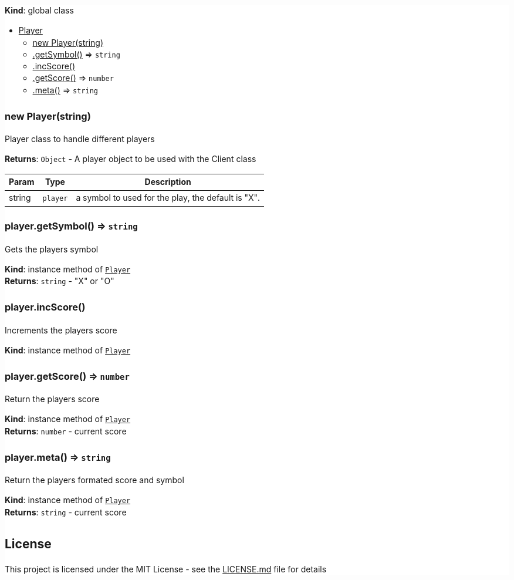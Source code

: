 **Kind**: global class  

* [Player](#Player)
    * [new Player(string)](#new_Player_new)
    * [.getSymbol()](#Player+getSymbol) ⇒ <code>string</code>
    * [.incScore()](#Player+incScore)
    * [.getScore()](#Player+getScore) ⇒ <code>number</code>
    * [.meta()](#Player+meta) ⇒ <code>string</code>

<a name="new_Player_new"></a>

### new Player(string)
Player class to handle different players

**Returns**: <code>Object</code> - A player object to be used with the Client class  

| Param | Type | Description |
| --- | --- | --- |
| string | <code>player</code> | a symbol to used for the play, the default is "X". |

<a name="Player+getSymbol"></a>

### player.getSymbol() ⇒ <code>string</code>
Gets the players symbol

**Kind**: instance method of [<code>Player</code>](#Player)  
**Returns**: <code>string</code> - "X" or "O"  
<a name="Player+incScore"></a>

### player.incScore()
Increments the players score

**Kind**: instance method of [<code>Player</code>](#Player)  
<a name="Player+getScore"></a>

### player.getScore() ⇒ <code>number</code>
Return the players score

**Kind**: instance method of [<code>Player</code>](#Player)  
**Returns**: <code>number</code> - current score  
<a name="Player+meta"></a>

### player.meta() ⇒ <code>string</code>
Return the players formated score and symbol

**Kind**: instance method of [<code>Player</code>](#Player)  
**Returns**: <code>string</code> - current score  


## License

This project is licensed under the MIT License - see the [LICENSE.md](LICENSE.md) file for details

